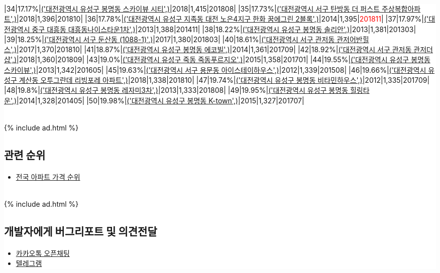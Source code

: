 |34|17.17%|[('대전광역시 유성구 봉명동 스카이뷰 시티',)](https://search.naver.com/search.naver?query=%28%27%EB%8C%80%EC%A0%84%EA%B4%91%EC%97%AD%EC%8B%9C+%EC%9C%A0%EC%84%B1%EA%B5%AC+%EB%B4%89%EB%AA%85%EB%8F%99+%EC%8A%A4%EC%B9%B4%EC%9D%B4%EB%B7%B0+%EC%8B%9C%ED%8B%B0%27%2C%29)|2018|1,415|201808|
|35|17.73%|[('대전광역시 서구 탄방동 더 퍼스트 주상복합아파트',)](https://search.naver.com/search.naver?query=%28%27%EB%8C%80%EC%A0%84%EA%B4%91%EC%97%AD%EC%8B%9C+%EC%84%9C%EA%B5%AC+%ED%83%84%EB%B0%A9%EB%8F%99+%EB%8D%94+%ED%8D%BC%EC%8A%A4%ED%8A%B8+%EC%A3%BC%EC%83%81%EB%B3%B5%ED%95%A9%EC%95%84%ED%8C%8C%ED%8A%B8%27%2C%29)|2018|1,396|201810|
|36|17.78%|[('대전광역시 유성구 지족동 대전 노은4지구 한화 꿈에그린 2블록',)](https://search.naver.com/search.naver?query=%28%27%EB%8C%80%EC%A0%84%EA%B4%91%EC%97%AD%EC%8B%9C+%EC%9C%A0%EC%84%B1%EA%B5%AC+%EC%A7%80%EC%A1%B1%EB%8F%99+%EB%8C%80%EC%A0%84+%EB%85%B8%EC%9D%804%EC%A7%80%EA%B5%AC+%ED%95%9C%ED%99%94+%EA%BF%88%EC%97%90%EA%B7%B8%EB%A6%B0+2%EB%B8%94%EB%A1%9D%27%2C%29)|2014|1,395|<span style="color:red">201811</span>|
|37|17.97%|[('대전광역시 중구 대흥동 대흥동나이스타운1차',)](https://search.naver.com/search.naver?query=%28%27%EB%8C%80%EC%A0%84%EA%B4%91%EC%97%AD%EC%8B%9C+%EC%A4%91%EA%B5%AC+%EB%8C%80%ED%9D%A5%EB%8F%99+%EB%8C%80%ED%9D%A5%EB%8F%99%EB%82%98%EC%9D%B4%EC%8A%A4%ED%83%80%EC%9A%B41%EC%B0%A8%27%2C%29)|2013|1,388|201411|
|38|18.22%|[('대전광역시 유성구 봉명동 솔리안',)](https://search.naver.com/search.naver?query=%28%27%EB%8C%80%EC%A0%84%EA%B4%91%EC%97%AD%EC%8B%9C+%EC%9C%A0%EC%84%B1%EA%B5%AC+%EB%B4%89%EB%AA%85%EB%8F%99+%EC%86%94%EB%A6%AC%EC%95%88%27%2C%29)|2013|1,381|201303|
|39|18.25%|[('대전광역시 서구 둔산동 (1088-1)',)](https://search.naver.com/search.naver?query=%28%27%EB%8C%80%EC%A0%84%EA%B4%91%EC%97%AD%EC%8B%9C+%EC%84%9C%EA%B5%AC+%EB%91%94%EC%82%B0%EB%8F%99+%281088-1%29%27%2C%29)|2017|1,380|201803|
|40|18.61%|[('대전광역시 서구 관저동 관저어반힐스',)](https://search.naver.com/search.naver?query=%28%27%EB%8C%80%EC%A0%84%EA%B4%91%EC%97%AD%EC%8B%9C+%EC%84%9C%EA%B5%AC+%EA%B4%80%EC%A0%80%EB%8F%99+%EA%B4%80%EC%A0%80%EC%96%B4%EB%B0%98%ED%9E%90%EC%8A%A4%27%2C%29)|2017|1,370|201810|
|41|18.87%|[('대전광역시 유성구 봉명동 에코빌',)](https://search.naver.com/search.naver?query=%28%27%EB%8C%80%EC%A0%84%EA%B4%91%EC%97%AD%EC%8B%9C+%EC%9C%A0%EC%84%B1%EA%B5%AC+%EB%B4%89%EB%AA%85%EB%8F%99+%EC%97%90%EC%BD%94%EB%B9%8C%27%2C%29)|2014|1,361|201709|
|42|18.92%|[('대전광역시 서구 관저동 관저더샵',)](https://search.naver.com/search.naver?query=%28%27%EB%8C%80%EC%A0%84%EA%B4%91%EC%97%AD%EC%8B%9C+%EC%84%9C%EA%B5%AC+%EA%B4%80%EC%A0%80%EB%8F%99+%EA%B4%80%EC%A0%80%EB%8D%94%EC%83%B5%27%2C%29)|2018|1,360|201809|
|43|19.0%|[('대전광역시 유성구 죽동 죽동푸르지오',)](https://search.naver.com/search.naver?query=%28%27%EB%8C%80%EC%A0%84%EA%B4%91%EC%97%AD%EC%8B%9C+%EC%9C%A0%EC%84%B1%EA%B5%AC+%EC%A3%BD%EB%8F%99+%EC%A3%BD%EB%8F%99%ED%91%B8%EB%A5%B4%EC%A7%80%EC%98%A4%27%2C%29)|2015|1,358|201701|
|44|19.55%|[('대전광역시 유성구 봉명동 스카이뷰',)](https://search.naver.com/search.naver?query=%28%27%EB%8C%80%EC%A0%84%EA%B4%91%EC%97%AD%EC%8B%9C+%EC%9C%A0%EC%84%B1%EA%B5%AC+%EB%B4%89%EB%AA%85%EB%8F%99+%EC%8A%A4%EC%B9%B4%EC%9D%B4%EB%B7%B0%27%2C%29)|2013|1,342|201605|
|45|19.63%|[('대전광역시 서구 용문동 아이스테이하우스',)](https://search.naver.com/search.naver?query=%28%27%EB%8C%80%EC%A0%84%EA%B4%91%EC%97%AD%EC%8B%9C+%EC%84%9C%EA%B5%AC+%EC%9A%A9%EB%AC%B8%EB%8F%99+%EC%95%84%EC%9D%B4%EC%8A%A4%ED%85%8C%EC%9D%B4%ED%95%98%EC%9A%B0%EC%8A%A4%27%2C%29)|2012|1,339|201508|
|46|19.66%|[('대전광역시 유성구 계산동 오투그란데 리빙포레 아파트',)](https://search.naver.com/search.naver?query=%28%27%EB%8C%80%EC%A0%84%EA%B4%91%EC%97%AD%EC%8B%9C+%EC%9C%A0%EC%84%B1%EA%B5%AC+%EA%B3%84%EC%82%B0%EB%8F%99+%EC%98%A4%ED%88%AC%EA%B7%B8%EB%9E%80%EB%8D%B0+%EB%A6%AC%EB%B9%99%ED%8F%AC%EB%A0%88+%EC%95%84%ED%8C%8C%ED%8A%B8%27%2C%29)|2018|1,338|201810|
|47|19.74%|[('대전광역시 유성구 봉명동 비타민하우스',)](https://search.naver.com/search.naver?query=%28%27%EB%8C%80%EC%A0%84%EA%B4%91%EC%97%AD%EC%8B%9C+%EC%9C%A0%EC%84%B1%EA%B5%AC+%EB%B4%89%EB%AA%85%EB%8F%99+%EB%B9%84%ED%83%80%EB%AF%BC%ED%95%98%EC%9A%B0%EC%8A%A4%27%2C%29)|2012|1,335|201709|
|48|19.8%|[('대전광역시 유성구 봉명동 레자미3차',)](https://search.naver.com/search.naver?query=%28%27%EB%8C%80%EC%A0%84%EA%B4%91%EC%97%AD%EC%8B%9C+%EC%9C%A0%EC%84%B1%EA%B5%AC+%EB%B4%89%EB%AA%85%EB%8F%99+%EB%A0%88%EC%9E%90%EB%AF%B83%EC%B0%A8%27%2C%29)|2013|1,333|201808|
|49|19.95%|[('대전광역시 유성구 봉명동 힐링타운',)](https://search.naver.com/search.naver?query=%28%27%EB%8C%80%EC%A0%84%EA%B4%91%EC%97%AD%EC%8B%9C+%EC%9C%A0%EC%84%B1%EA%B5%AC+%EB%B4%89%EB%AA%85%EB%8F%99+%ED%9E%90%EB%A7%81%ED%83%80%EC%9A%B4%27%2C%29)|2014|1,328|201405|
|50|19.98%|[('대전광역시 유성구 봉명동 K-town',)](https://search.naver.com/search.naver?query=%28%27%EB%8C%80%EC%A0%84%EA%B4%91%EC%97%AD%EC%8B%9C+%EC%9C%A0%EC%84%B1%EA%B5%AC+%EB%B4%89%EB%AA%85%EB%8F%99+K-town%27%2C%29)|2015|1,327|201707|


<br>
{% include ad.html %}
<br>

## 관련 순위

- [전국 아파트 가격 순위](https://inasie.github.io/apt-ranking/전국)


<br>
{% include ad.html %}
<br>

## 개발자에게 버그리포트 및 의견전달

- [카카오톡 오픈채팅](https://open.kakao.com/o/gLJUAP4)
- [텔레그램](https://t.me/inasie)


